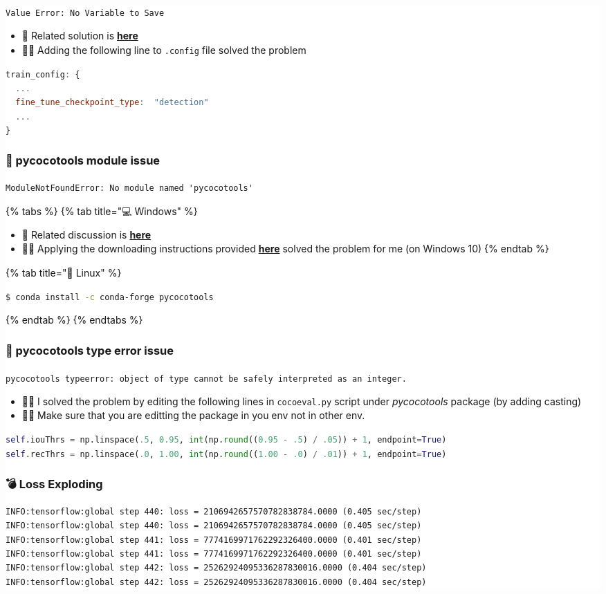 `Value Error: No Variable to Save`

* 👀 Related solution is [**here**](https://ai.yemreak.com/tensorflow-object-detection-api/hata-notlari#value-error-no-variable-to-save)
* 👩‍🔧 Adding the following line to `.config` file solved the problem

```javascript
train_config: {
  ...
  fine_tune_checkpoint_type:  "detection"
  ...
}
```

### 🧪 pycocotools module issue

`ModuleNotFoundError: No module named 'pycocotools'`

{% tabs %}
{% tab title="💻 Windows" %}
* 👀 Related discussion is [**here**](https://github.com/tensorflow/models/issues/3367)
* 👩‍🔧 Applying the downloading instructions provided [**here**](https://github.com/philferriere/cocoapi) solved the problem for me \(on Windows 10\) 
{% endtab %}

{% tab title="🐧 Linux" %}
```bash
$ conda install -c conda-forge pycocotools
```
{% endtab %}
{% endtabs %}

### 🥴 pycocotools type error issue

`pycocotools typeerror: object of type cannot be safely interpreted as an integer.`

* 👩‍🔧 I solved the problem by editing the following lines in `cocoeval.py` script under _pycocotools_ package \(by adding casting\)
* 👮‍♀️ Make sure that you are editting the package in you env not in other env.

```python
self.iouThrs = np.linspace(.5, 0.95, int(np.round((0.95 - .5) / .05)) + 1, endpoint=True)
self.recThrs = np.linspace(.0, 1.00, int(np.round((1.00 - .0) / .01)) + 1, endpoint=True)
```

### 💣 Loss Exploding

```text
INFO:tensorflow:global step 440: loss = 2106942657570782838784.0000 (0.405 sec/step)
INFO:tensorflow:global step 440: loss = 2106942657570782838784.0000 (0.405 sec/step)
INFO:tensorflow:global step 441: loss = 7774169971762292326400.0000 (0.401 sec/step)
INFO:tensorflow:global step 441: loss = 7774169971762292326400.0000 (0.401 sec/step)
INFO:tensorflow:global step 442: loss = 25262924095336287830016.0000 (0.404 sec/step)
INFO:tensorflow:global step 442: loss = 25262924095336287830016.0000 (0.404 sec/step)
```
